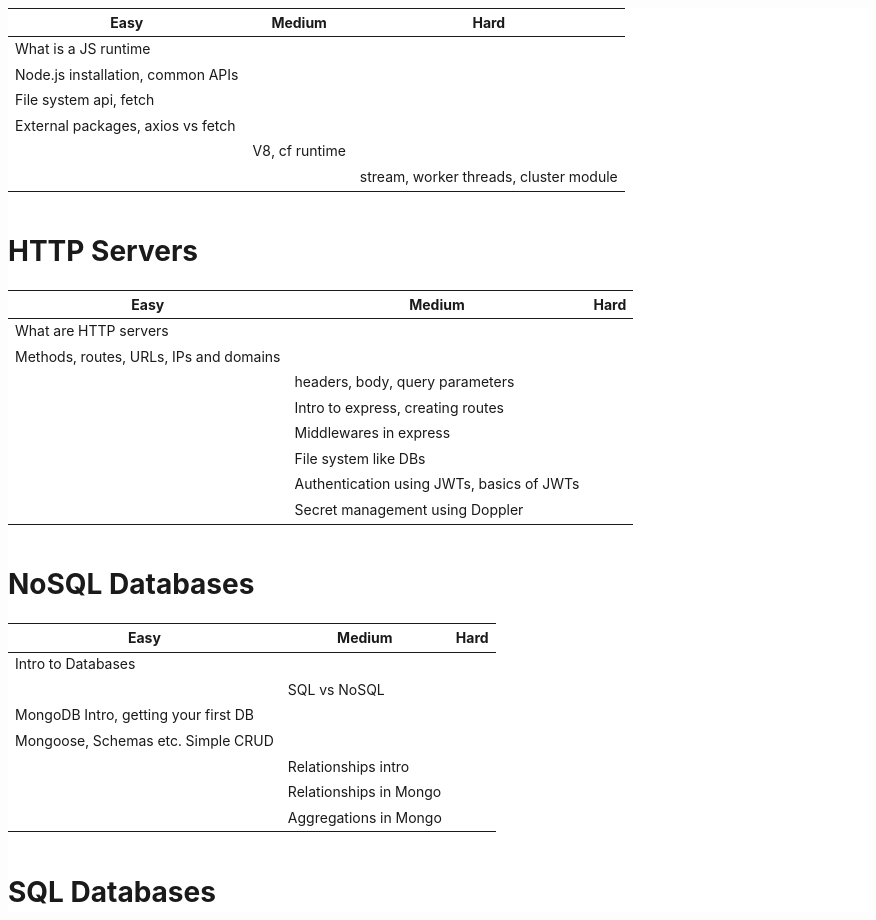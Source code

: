 
| Easy                              | Medium         | Hard                                   |
| --------------------------------- | -------------- | -------------------------------------- |
| What is a JS runtime              |                |                                        |
| Node.js installation, common APIs |                |                                        |
| File system api, fetch            |                |                                        |
| External packages, axios vs fetch |                |                                        |
|                                   | V8, cf runtime |                                        |
|                                   |                | stream, worker threads, cluster module |
# **HTTP Servers**


| Easy                                   | Medium                                    | Hard |
| -------------------------------------- | ----------------------------------------- | ---- |
| What are HTTP servers                  |                                           |      |
| Methods, routes, URLs, IPs and domains |                                           |      |
|                                        | headers, body, query parameters           |      |
|                                        | Intro to express, creating routes         |      |
|                                        | Middlewares in express                    |      |
|                                        | File system like DBs                      |      |
|                                        | Authentication using JWTs, basics of JWTs |      |
|                                        | Secret management using Doppler           |      |
# **NoSQL** Databases


| Easy                                 | Medium                 | Hard |
| ------------------------------------ | ---------------------- | ---- |
| Intro to Databases                   |                        |      |
|                                      | SQL vs NoSQL           |      |
| MongoDB Intro, getting your first DB |                        |      |
| Mongoose, Schemas etc. Simple CRUD   |                        |      |
|                                      | Relationships intro    |      |
|                                      | Relationships in Mongo |      |
|                                      | Aggregations in Mongo  |      |
# **SQL** Databases
